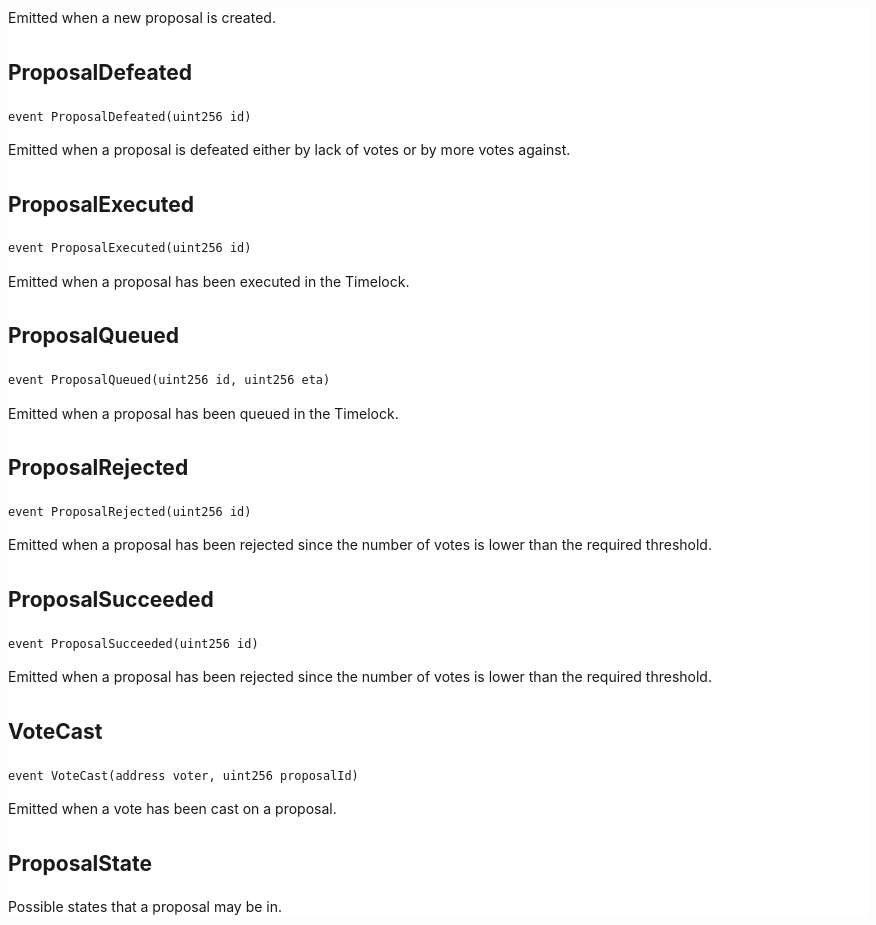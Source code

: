 Emitted when a new proposal is created.

## ProposalDefeated

```solidity
event ProposalDefeated(uint256 id)
```

Emitted when a proposal is defeated either by lack of votes or by more votes against.

## ProposalExecuted

```solidity
event ProposalExecuted(uint256 id)
```

Emitted when a proposal has been executed in the Timelock.

## ProposalQueued

```solidity
event ProposalQueued(uint256 id, uint256 eta)
```

Emitted when a proposal has been queued in the Timelock.

## ProposalRejected

```solidity
event ProposalRejected(uint256 id)
```

Emitted when a proposal has been rejected since the number of votes is lower than the required threshold.

## ProposalSucceeded

```solidity
event ProposalSucceeded(uint256 id)
```

Emitted when a proposal has been rejected since the number of votes is lower than the required threshold.

## VoteCast

```solidity
event VoteCast(address voter, uint256 proposalId)
```

Emitted when a vote has been cast on a proposal.

## ProposalState

Possible states that a proposal may be in.
